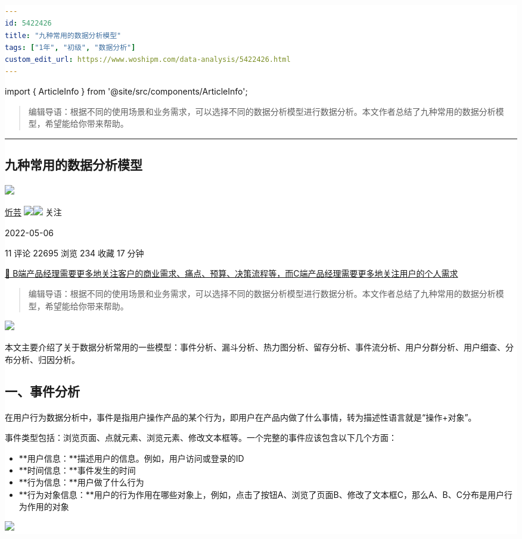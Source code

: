 ```yaml
---
id: 5422426
title: "九种常用的数据分析模型"
tags: ["1年", "初级", "数据分析"]
custom_edit_url: https://www.woshipm.com/data-analysis/5422426.html
---
```

import { ArticleInfo } from '@site/src/components/ArticleInfo';

<ArticleInfo
    author="忻芸"
    authorLink="https://www.woshipm.com/u/1061118"
    published="2022-05-06"
    views={22695}
    comments={11}
    collects={234}
/>

> 编辑导语：根据不同的使用场景和业务需求，可以选择不同的数据分析模型进行数据分析。本文作者总结了九种常用的数据分析模型，希望能给你带来帮助。

---

## 九种常用的数据分析模型

[![](https://static.woshipm.com/view/woshipm_api_def_20231128180341_2636.jpg?imageView2/1/w/72/h/72/q/100)](https://www.woshipm.com/u/1061118)

[忻芸](https://www.woshipm.com/u/1061118) ![](https://static.woshipm.com/tag/1121_1@2x.png)![](https://static.woshipm.com/tag/2405_1@2x.png) 关注

2022-05-06

11 评论 22695 浏览 234 收藏 17 分钟

[🔗 B端产品经理需要更多地关注客户的商业需求、痛点、预算、决策流程等，而C端产品经理需要更多地关注用户的个人需求](https://ke.qidianla.com/courses/bcpm)

> 编辑导语：根据不同的使用场景和业务需求，可以选择不同的数据分析模型进行数据分析。本文作者总结了九种常用的数据分析模型，希望能给你带来帮助。

![](https://image.woshipm.com/wp-files/2022/05/Pfv10x70TxcYNZnkYT4p.jpg)

本文主要介绍了关于数据分析常用的一些模型：事件分析、漏斗分析、热力图分析、留存分析、事件流分析、用户分群分析、用户细查、分布分析、归因分析。

## 一、事件分析

在用户行为数据分析中，事件是指用户操作产品的某个行为，即用户在产品内做了什么事情，转为描述性语言就是“操作+对象”。

事件类型包括：浏览页面、点就元素、浏览元素、修改文本框等。一个完整的事件应该包含以下几个方面：

*   **用户信息：**描述用户的信息。例如，用户访问或登录的ID
*   **时间信息：**事件发生的时间
*   **行为信息：**用户做了什么行为
*   **行为对象信息：**用户的行为作用在哪些对象上，例如，点击了按钮A、浏览了页面B、修改了文本框C，那么A、B、C分布是用户行为作用的对象

![](https://image.woshipm.com/wp-files/2022/05/TX29LKbXBqBtQOdB0ndz.png)
